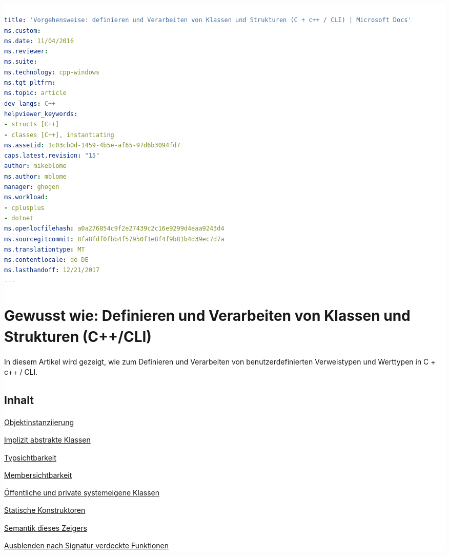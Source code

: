 ```yaml
---
title: 'Vorgehensweise: definieren und Verarbeiten von Klassen und Strukturen (C + c++ / CLI) | Microsoft Docs'
ms.custom: 
ms.date: 11/04/2016
ms.reviewer: 
ms.suite: 
ms.technology: cpp-windows
ms.tgt_pltfrm: 
ms.topic: article
dev_langs: C++
helpviewer_keywords:
- structs [C++]
- classes [C++], instantiating
ms.assetid: 1c03cb0d-1459-4b5e-af65-97d6b3094fd7
caps.latest.revision: "15"
author: mikeblome
ms.author: mblome
manager: ghogen
ms.workload:
- cplusplus
- dotnet
ms.openlocfilehash: a0a276854c9f2e27439c2c16e9299d4eaa9243d4
ms.sourcegitcommit: 8fa8fdf0fbb4f57950f1e8f4f9b81b4d39ec7d7a
ms.translationtype: MT
ms.contentlocale: de-DE
ms.lasthandoff: 12/21/2017
---
```

# <a name="how-to-define-and-consume-classes-and-structs-ccli"></a>Gewusst wie: Definieren und Verarbeiten von Klassen und Strukturen (C++/CLI)
In diesem Artikel wird gezeigt, wie zum Definieren und Verarbeiten von benutzerdefinierten Verweistypen und Werttypen in C + c++ / CLI.  
  
##  <a name="BKMK_Contents"></a> Inhalt  
 [Objektinstanziierung](#BKMK_Object_instantiation)  
  
 [Implizit abstrakte Klassen](#BKMK_Implicitly_abstract_classes)  
  
 [Typsichtbarkeit](#BKMK_Type_visibility)  
  
 [Membersichtbarkeit](#BKMK_Member_visibility)  
  
 [Öffentliche und private systemeigene Klassen](#BKMK_Public_and_private_native_classes)  
  
 [Statische Konstruktoren](#BKMK_Static_constructors)  
  
 [Semantik dieses Zeigers](#BKMK_Semantics_of_the_this_pointer)  
  
 [Ausblenden nach Signatur verdeckte Funktionen](#BKMK_Hide_by_signature_functions)  
  